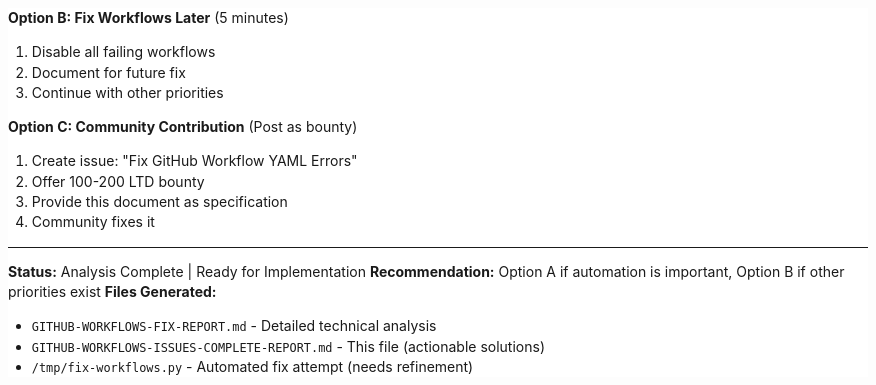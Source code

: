**Option B: Fix Workflows Later** (5 minutes)
1. Disable all failing workflows
2. Document for future fix
3. Continue with other priorities

**Option C: Community Contribution** (Post as bounty)
1. Create issue: "Fix GitHub Workflow YAML Errors"
2. Offer 100-200 LTD bounty
3. Provide this document as specification
4. Community fixes it

---

**Status:** Analysis Complete | Ready for Implementation
**Recommendation:** Option A if automation is important, Option B if other priorities exist
**Files Generated:**
- `GITHUB-WORKFLOWS-FIX-REPORT.md` - Detailed technical analysis
- `GITHUB-WORKFLOWS-ISSUES-COMPLETE-REPORT.md` - This file (actionable solutions)
- `/tmp/fix-workflows.py` - Automated fix attempt (needs refinement)

